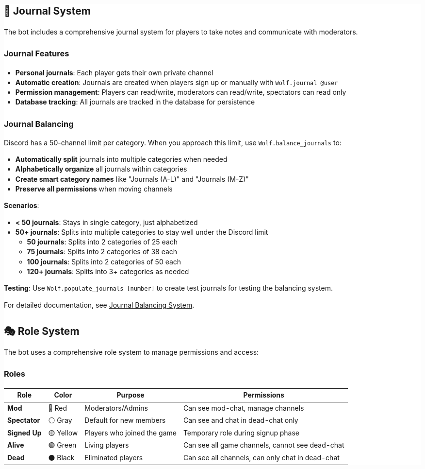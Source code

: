 ## 📔 Journal System

The bot includes a comprehensive journal system for players to take notes and communicate with moderators.

### Journal Features

- **Personal journals**: Each player gets their own private channel
- **Automatic creation**: Journals are created when players sign up or manually with `Wolf.journal @user`
- **Permission management**: Players can read/write, moderators can read/write, spectators can read only
- **Database tracking**: All journals are tracked in the database for persistence

### Journal Balancing

Discord has a 50-channel limit per category. When you approach this limit, use `Wolf.balance_journals` to:

- **Automatically split** journals into multiple categories when needed
- **Alphabetically organize** all journals within categories
- **Create smart category names** like "Journals (A-L)" and "Journals (M-Z)"
- **Preserve all permissions** when moving channels

**Scenarios**:
- **< 50 journals**: Stays in single category, just alphabetized
- **50+ journals**: Splits into multiple categories to stay well under the Discord limit
  - **50 journals**: Splits into 2 categories of 25 each
  - **75 journals**: Splits into 2 categories of 38 each
  - **100 journals**: Splits into 2 categories of 50 each
  - **120+ journals**: Splits into 3+ categories as needed

**Testing**: Use `Wolf.populate_journals [number]` to create test journals for testing the balancing system.

For detailed documentation, see [Journal Balancing System](docs/journal-balancing.md).

## 🎭 Role System

The bot uses a comprehensive role system to manage permissions and access:

### Roles

| Role | Color | Purpose | Permissions |
|------|-------|---------|-------------|
| **Mod** | 🔴 Red | Moderators/Admins | Can see mod-chat, manage channels |
| **Spectator** | ⚪ Gray | Default for new members | Can see and chat in dead-chat only |
| **Signed Up** | 🟡 Yellow | Players who joined the game | Temporary role during signup phase |
| **Alive** | 🟢 Green | Living players | Can see all game channels, cannot see dead-chat |
| **Dead** | ⚫ Black | Eliminated players | Can see all channels, can only chat in dead-chat |
